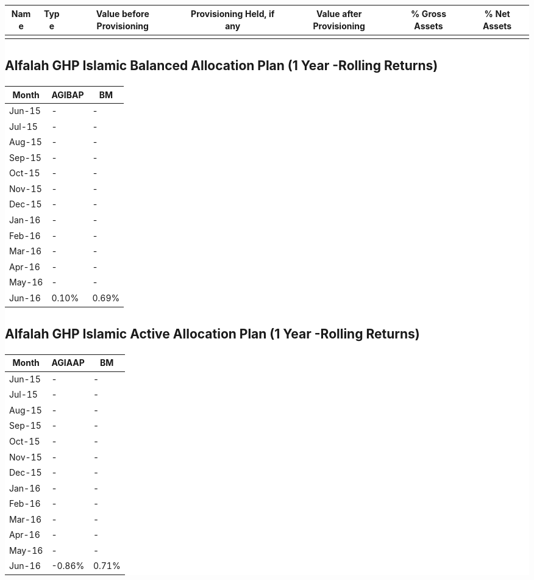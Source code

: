 |Name|Type|Value before Provisioning|Provisioning Held, if any|Value after Provisioning|% Gross Assets|% Net Assets|
|---|---|---|---|---|---|---|
| | | | | | | |

## Alfalah GHP Islamic Balanced Allocation Plan (1 Year -Rolling Returns)

|Month|AGIBAP|BM|
|---|---|---|
|Jun-15|-|-|
|Jul-15|-|-|
|Aug-15|-|-|
|Sep-15|-|-|
|Oct-15|-|-|
|Nov-15|-|-|
|Dec-15|-|-|
|Jan-16|-|-|
|Feb-16|-|-|
|Mar-16|-|-|
|Apr-16|-|-|
|May-16|-|-|
|Jun-16|0.10%|0.69%|

## Alfalah GHP Islamic Active Allocation Plan (1 Year -Rolling Returns)

|Month|AGIAAP|BM|
|---|---|---|
|Jun-15|-|-|
|Jul-15|-|-|
|Aug-15|-|-|
|Sep-15|-|-|
|Oct-15|-|-|
|Nov-15|-|-|
|Dec-15|-|-|
|Jan-16|-|-|
|Feb-16|-|-|
|Mar-16|-|-|
|Apr-16|-|-|
|May-16|-|-|
|Jun-16|-0.86%|0.71%|
